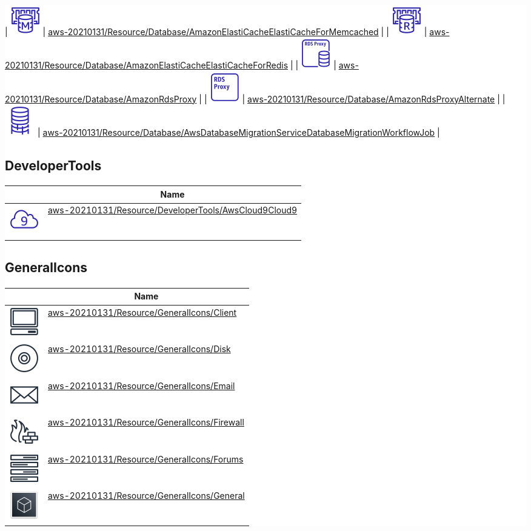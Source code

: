 | ![illustration of aws-20210131/Resource/Database/AmazonElastiCacheElastiCacheForMemcached](../../aws-20210131/Resource/Database/AmazonElastiCacheElastiCacheForMemcached.png) | [aws-20210131/Resource/Database/AmazonElastiCacheElastiCacheForMemcached](../../aws-20210131/Resource/Database/AmazonElastiCacheElastiCacheForMemcached.md) |
| ![illustration of aws-20210131/Resource/Database/AmazonElastiCacheElastiCacheForRedis](../../aws-20210131/Resource/Database/AmazonElastiCacheElastiCacheForRedis.png) | [aws-20210131/Resource/Database/AmazonElastiCacheElastiCacheForRedis](../../aws-20210131/Resource/Database/AmazonElastiCacheElastiCacheForRedis.md) |
| ![illustration of aws-20210131/Resource/Database/AmazonRdsProxy](../../aws-20210131/Resource/Database/AmazonRdsProxy.png) | [aws-20210131/Resource/Database/AmazonRdsProxy](../../aws-20210131/Resource/Database/AmazonRdsProxy.md) |
| ![illustration of aws-20210131/Resource/Database/AmazonRdsProxyAlternate](../../aws-20210131/Resource/Database/AmazonRdsProxyAlternate.png) | [aws-20210131/Resource/Database/AmazonRdsProxyAlternate](../../aws-20210131/Resource/Database/AmazonRdsProxyAlternate.md) |
| ![illustration of aws-20210131/Resource/Database/AwsDatabaseMigrationServiceDatabaseMigrationWorkflowJob](../../aws-20210131/Resource/Database/AwsDatabaseMigrationServiceDatabaseMigrationWorkflowJob.png) | [aws-20210131/Resource/Database/AwsDatabaseMigrationServiceDatabaseMigrationWorkflowJob](../../aws-20210131/Resource/Database/AwsDatabaseMigrationServiceDatabaseMigrationWorkflowJob.md) |

<span id="family-developertools"></span>
## DeveloperTools
| |Name|
|:---:|---|
| ![illustration of aws-20210131/Resource/DeveloperTools/AwsCloud9Cloud9](../../aws-20210131/Resource/DeveloperTools/AwsCloud9Cloud9.png) | [aws-20210131/Resource/DeveloperTools/AwsCloud9Cloud9](../../aws-20210131/Resource/DeveloperTools/AwsCloud9Cloud9.md) |

<span id="family-generalicons"></span>
## GeneralIcons
| |Name|
|:---:|---|
| ![illustration of aws-20210131/Resource/GeneralIcons/Client](../../aws-20210131/Resource/GeneralIcons/Client.png) | [aws-20210131/Resource/GeneralIcons/Client](../../aws-20210131/Resource/GeneralIcons/Client.md) |
| ![illustration of aws-20210131/Resource/GeneralIcons/Disk](../../aws-20210131/Resource/GeneralIcons/Disk.png) | [aws-20210131/Resource/GeneralIcons/Disk](../../aws-20210131/Resource/GeneralIcons/Disk.md) |
| ![illustration of aws-20210131/Resource/GeneralIcons/Email](../../aws-20210131/Resource/GeneralIcons/Email.png) | [aws-20210131/Resource/GeneralIcons/Email](../../aws-20210131/Resource/GeneralIcons/Email.md) |
| ![illustration of aws-20210131/Resource/GeneralIcons/Firewall](../../aws-20210131/Resource/GeneralIcons/Firewall.png) | [aws-20210131/Resource/GeneralIcons/Firewall](../../aws-20210131/Resource/GeneralIcons/Firewall.md) |
| ![illustration of aws-20210131/Resource/GeneralIcons/Forums](../../aws-20210131/Resource/GeneralIcons/Forums.png) | [aws-20210131/Resource/GeneralIcons/Forums](../../aws-20210131/Resource/GeneralIcons/Forums.md) |
| ![illustration of aws-20210131/Resource/GeneralIcons/General](../../aws-20210131/Resource/GeneralIcons/General.png) | [aws-20210131/Resource/GeneralIcons/General](../../aws-20210131/Resource/GeneralIcons/General.md) |
